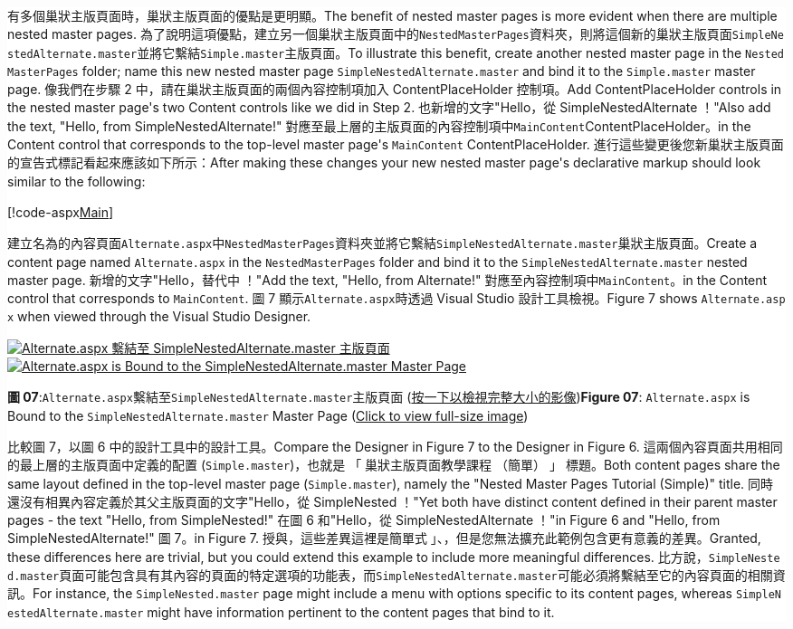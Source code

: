 <span data-ttu-id="4cc13-232">有多個巢狀主版頁面時，巢狀主版頁面的優點是更明顯。</span><span class="sxs-lookup"><span data-stu-id="4cc13-232">The benefit of nested master pages is more evident when there are multiple nested master pages.</span></span> <span data-ttu-id="4cc13-233">為了說明這項優點，建立另一個巢狀主版頁面中的`NestedMasterPages`資料夾，則將這個新的巢狀主版頁面`SimpleNestedAlternate.master`並將它繫結`Simple.master`主版頁面。</span><span class="sxs-lookup"><span data-stu-id="4cc13-233">To illustrate this benefit, create another nested master page in the `NestedMasterPages` folder; name this new nested master page `SimpleNestedAlternate.master` and bind it to the `Simple.master` master page.</span></span> <span data-ttu-id="4cc13-234">像我們在步驟 2 中，請在巢狀主版頁面的兩個內容控制項加入 ContentPlaceHolder 控制項。</span><span class="sxs-lookup"><span data-stu-id="4cc13-234">Add ContentPlaceHolder controls in the nested master page's two Content controls like we did in Step 2.</span></span> <span data-ttu-id="4cc13-235">也新增的文字"Hello，從 SimpleNestedAlternate ！"</span><span class="sxs-lookup"><span data-stu-id="4cc13-235">Also add the text, "Hello, from SimpleNestedAlternate!"</span></span> <span data-ttu-id="4cc13-236">對應至最上層的主版頁面的內容控制項中`MainContent`ContentPlaceHolder。</span><span class="sxs-lookup"><span data-stu-id="4cc13-236">in the Content control that corresponds to the top-level master page's `MainContent` ContentPlaceHolder.</span></span> <span data-ttu-id="4cc13-237">進行這些變更後您新巢狀主版頁面的宣告式標記看起來應該如下所示：</span><span class="sxs-lookup"><span data-stu-id="4cc13-237">After making these changes your new nested master page's declarative markup should look similar to the following:</span></span>


[!code-aspx[Main](nested-master-pages-vb/samples/sample6.aspx)]

<span data-ttu-id="4cc13-238">建立名為的內容頁面`Alternate.aspx`中`NestedMasterPages`資料夾並將它繫結`SimpleNestedAlternate.master`巢狀主版頁面。</span><span class="sxs-lookup"><span data-stu-id="4cc13-238">Create a content page named `Alternate.aspx` in the `NestedMasterPages` folder and bind it to the `SimpleNestedAlternate.master` nested master page.</span></span> <span data-ttu-id="4cc13-239">新增的文字"Hello，替代中 ！"</span><span class="sxs-lookup"><span data-stu-id="4cc13-239">Add the text, "Hello, from Alternate!"</span></span> <span data-ttu-id="4cc13-240">對應至內容控制項中`MainContent`。</span><span class="sxs-lookup"><span data-stu-id="4cc13-240">in the Content control that corresponds to `MainContent`.</span></span> <span data-ttu-id="4cc13-241">圖 7 顯示`Alternate.aspx`時透過 Visual Studio 設計工具檢視。</span><span class="sxs-lookup"><span data-stu-id="4cc13-241">Figure 7 shows `Alternate.aspx` when viewed through the Visual Studio Designer.</span></span>


<span data-ttu-id="4cc13-242">[![Alternate.aspx 繫結至 SimpleNestedAlternate.master 主版頁面](nested-master-pages-vb/_static/image20.png)](nested-master-pages-vb/_static/image19.png)</span><span class="sxs-lookup"><span data-stu-id="4cc13-242">[![Alternate.aspx is Bound to the SimpleNestedAlternate.master Master Page](nested-master-pages-vb/_static/image20.png)](nested-master-pages-vb/_static/image19.png)</span></span>

<span data-ttu-id="4cc13-243">**圖 07**:`Alternate.aspx`繫結至`SimpleNestedAlternate.master`主版頁面 ([按一下以檢視完整大小的影像](nested-master-pages-vb/_static/image21.png))</span><span class="sxs-lookup"><span data-stu-id="4cc13-243">**Figure 07**: `Alternate.aspx` is Bound to the `SimpleNestedAlternate.master` Master Page ([Click to view full-size image](nested-master-pages-vb/_static/image21.png))</span></span>


<span data-ttu-id="4cc13-244">比較圖 7，以圖 6 中的設計工具中的設計工具。</span><span class="sxs-lookup"><span data-stu-id="4cc13-244">Compare the Designer in Figure 7 to the Designer in Figure 6.</span></span> <span data-ttu-id="4cc13-245">這兩個內容頁面共用相同的最上層的主版頁面中定義的配置 (`Simple.master`)，也就是 「 巢狀主版頁面教學課程 （簡單） 」 標題。</span><span class="sxs-lookup"><span data-stu-id="4cc13-245">Both content pages share the same layout defined in the top-level master page (`Simple.master`), namely the "Nested Master Pages Tutorial (Simple)" title.</span></span> <span data-ttu-id="4cc13-246">同時還沒有相異內容定義於其父主版頁面的文字"Hello，從 SimpleNested ！"</span><span class="sxs-lookup"><span data-stu-id="4cc13-246">Yet both have distinct content defined in their parent master pages - the text "Hello, from SimpleNested!"</span></span> <span data-ttu-id="4cc13-247">在圖 6 和"Hello，從 SimpleNestedAlternate ！"</span><span class="sxs-lookup"><span data-stu-id="4cc13-247">in Figure 6 and "Hello, from SimpleNestedAlternate!"</span></span> <span data-ttu-id="4cc13-248">圖 7。</span><span class="sxs-lookup"><span data-stu-id="4cc13-248">in Figure 7.</span></span> <span data-ttu-id="4cc13-249">授與，這些差異這裡是簡單式 」、，但是您無法擴充此範例包含更有意義的差異。</span><span class="sxs-lookup"><span data-stu-id="4cc13-249">Granted, these differences here are trivial, but you could extend this example to include more meaningful differences.</span></span> <span data-ttu-id="4cc13-250">比方說，`SimpleNested.master`頁面可能包含具有其內容的頁面的特定選項的功能表，而`SimpleNestedAlternate.master`可能必須將繫結至它的內容頁面的相關資訊。</span><span class="sxs-lookup"><span data-stu-id="4cc13-250">For instance, the `SimpleNested.master` page might include a menu with options specific to its content pages, whereas `SimpleNestedAlternate.master` might have information pertinent to the content pages that bind to it.</span></span>
